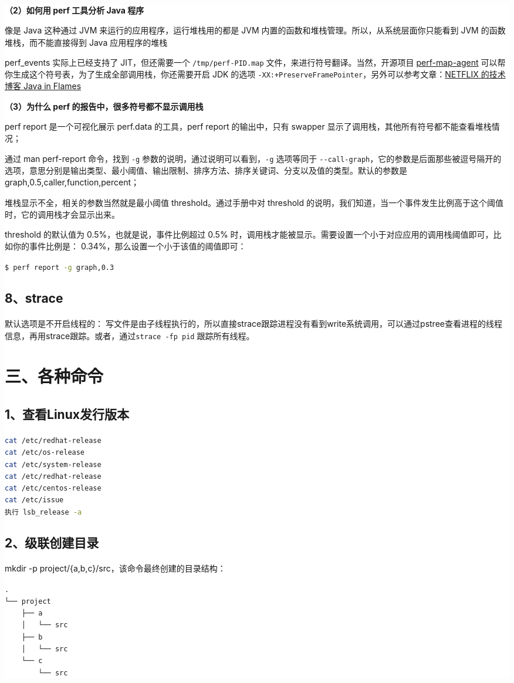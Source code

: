 **（2）如何用 perf 工具分析 Java 程序**

像是 Java 这种通过 JVM 来运行的应用程序，运行堆栈用的都是 JVM 内置的函数和堆栈管理。所以，从系统层面你只能看到 JVM 的函数堆栈，而不能直接得到 Java 应用程序的堆栈

perf_events 实际上已经支持了 JIT，但还需要一个 `/tmp/perf-PID.map` 文件，来进行符号翻译。当然，开源项目 [perf-map-agent](https://github.com/jvm-profiling-tools/perf-map-agent) 可以帮你生成这个符号表，为了生成全部调用栈，你还需要开启 JDK 的选项 `-XX:+PreserveFramePointer`，另外可以参考文章：[NETFLIX 的技术博客 Java in Flames](https://netflixtechblog.com/java-in-flames-e763b3d32166)

**（3）为什么 perf 的报告中，很多符号都不显示调用栈**

perf report 是一个可视化展示 perf.data 的工具，perf report 的输出中，只有 swapper 显示了调用栈，其他所有符号都不能查看堆栈情况；

通过 man perf-report 命令，找到 `-g` 参数的说明，通过说明可以看到，`-g` 选项等同于 `--call-graph`，它的参数是后面那些被逗号隔开的选项，意思分别是输出类型、最小阈值、输出限制、排序方法、排序关键词、分支以及值的类型。默认的参数是 graph,0.5,caller,function,percent；

堆栈显示不全，相关的参数当然就是最小阈值 threshold。通过手册中对 threshold 的说明，我们知道，当一个事件发生比例高于这个阈值时，它的调用栈才会显示出来。

threshold 的默认值为 0.5%，也就是说，事件比例超过 0.5% 时，调用栈才能被显示。需要设置一个小于对应应用的调用栈阈值即可，比如你的事件比例是： 0.34%，那么设置一个小于该值的阈值即可：
```bash
$ perf report -g graph,0.3
```

## 8、strace

默认选项是不开启线程的：
写文件是由子线程执行的，所以直接strace跟踪进程没有看到write系统调用，可以通过pstree查看进程的线程信息，再用strace跟踪。或者，通过`strace -fp pid` 跟踪所有线程。

# 三、各种命令

## 1、查看Linux发行版本

```bash
cat /etc/redhat-release
cat /etc/os-release
cat /etc/system-release
cat /etc/redhat-release
cat /etc/centos-release
cat /etc/issue
执行 lsb_release -a
```

## 2、级联创建目录

mkdir -p project/{a,b,c}/src，该命令最终创建的目录结构：
```
.
└── project
    ├── a
    │   └── src
    ├── b
    │   └── src
    └── c
        └── src
```
